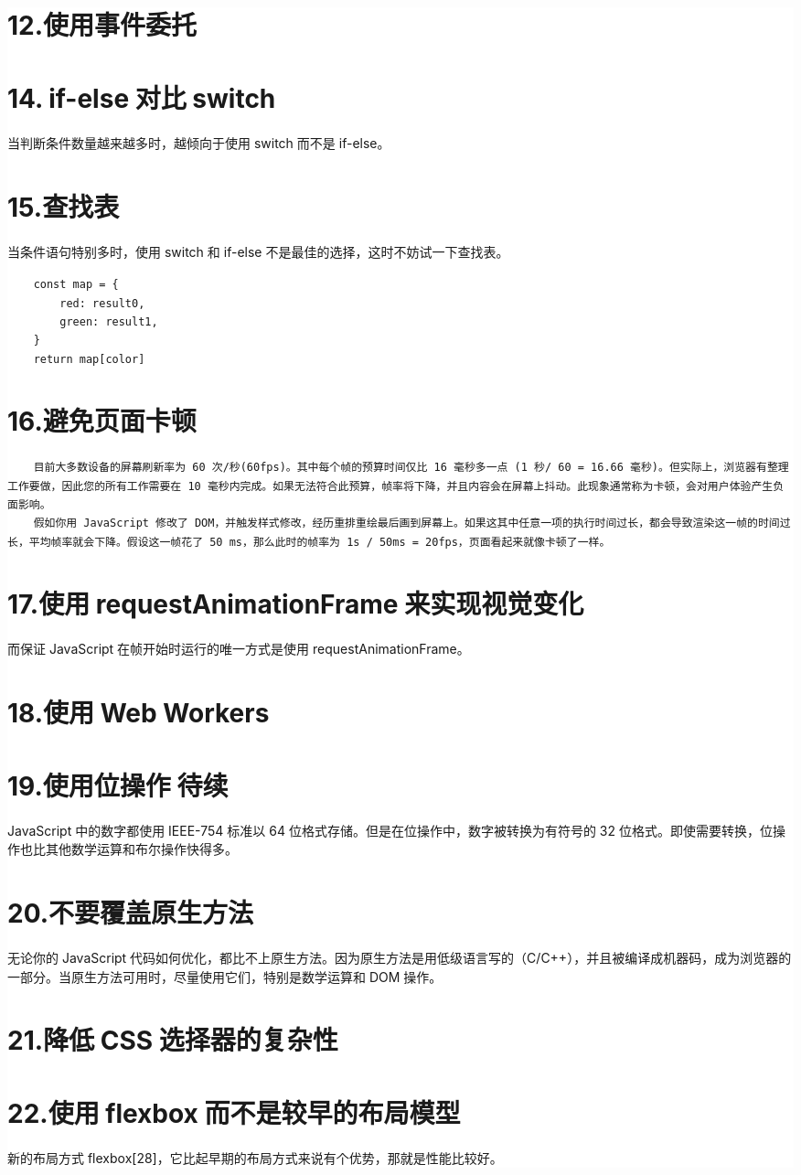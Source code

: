 # 12.使用事件委托

# 14. if-else 对比 switch
当判断条件数量越来越多时，越倾向于使用 switch 而不是 if-else。

# 15.查找表
当条件语句特别多时，使用 switch 和 if-else 不是最佳的选择，这时不妨试一下查找表。
```
    const map = {
        red: result0,
        green: result1,
    }
    return map[color]
```

# 16.避免页面卡顿
```
    目前大多数设备的屏幕刷新率为 60 次/秒(60fps)。其中每个帧的预算时间仅比 16 毫秒多一点 (1 秒/ 60 = 16.66 毫秒)。但实际上，浏览器有整理工作要做，因此您的所有工作需要在 10 毫秒内完成。如果无法符合此预算，帧率将下降，并且内容会在屏幕上抖动。此现象通常称为卡顿，会对用户体验产生负面影响。
    假如你用 JavaScript 修改了 DOM，并触发样式修改，经历重排重绘最后画到屏幕上。如果这其中任意一项的执行时间过长，都会导致渲染这一帧的时间过长，平均帧率就会下降。假设这一帧花了 50 ms，那么此时的帧率为 1s / 50ms = 20fps，页面看起来就像卡顿了一样。
```

# 17.使用 requestAnimationFrame 来实现视觉变化
而保证 JavaScript 在帧开始时运行的唯一方式是使用 requestAnimationFrame。


# 18.使用 Web Workers

# 19.使用位操作 待续
JavaScript 中的数字都使用 IEEE-754 标准以 64 位格式存储。但是在位操作中，数字被转换为有符号的 32 位格式。即使需要转换，位操作也比其他数学运算和布尔操作快得多。

# 20.不要覆盖原生方法
无论你的 JavaScript 代码如何优化，都比不上原生方法。因为原生方法是用低级语言写的（C/C++），并且被编译成机器码，成为浏览器的一部分。当原生方法可用时，尽量使用它们，特别是数学运算和 DOM 操作。

# 21.降低 CSS 选择器的复杂性

# 22.使用 flexbox 而不是较早的布局模型
新的布局方式 flexbox[28]，它比起早期的布局方式来说有个优势，那就是性能比较好。
